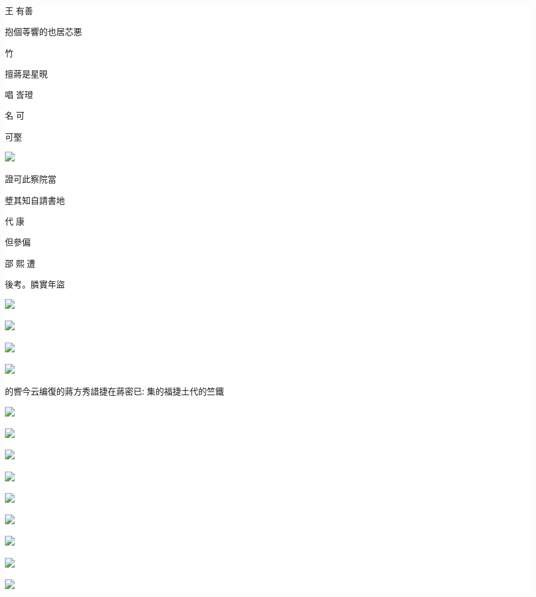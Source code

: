 王 有善

抱個䓁響的也居芯悪

竹

擅蔣是星晛

唱 㟔璒

名 可

可埾

![](https://cdn.mathpix.com/cropped/2024_04_30_b439828dedc6f1dfc088g-007.jpg?height=108&width=463&top_left_y=1709&top_left_x=920)

證可此察院當

墏其知自請書地

代 康

但參偏

邵 熙 遭

後考。膦實年盜

![](https://cdn.mathpix.com/cropped/2024_04_30_b439828dedc6f1dfc088g-007.jpg?height=240&width=1042&top_left_y=2056&top_left_x=402)

![](https://cdn.mathpix.com/cropped/2024_04_30_b439828dedc6f1dfc088g-007.jpg?height=240&width=1042&top_left_y=2056&top_left_x=402)

![](https://cdn.mathpix.com/cropped/2024_04_30_b439828dedc6f1dfc088g-007.jpg?height=240&width=1042&top_left_y=2056&top_left_x=402)

![](https://cdn.mathpix.com/cropped/2024_04_30_b439828dedc6f1dfc088g-007.jpg?height=282&width=1042&top_left_y=2014&top_left_x=402)

的㗽今云编復的蔣方秀諎捷在蔣密已: 集的福捷土代的竺鐵

![](https://cdn.mathpix.com/cropped/2024_04_30_b439828dedc6f1dfc088g-008.jpg?height=2139&width=1422&top_left_y=277&top_left_x=99)

![](https://cdn.mathpix.com/cropped/2024_04_30_b439828dedc6f1dfc088g-009.jpg?height=2138&width=1431&top_left_y=267&top_left_x=155)

![](https://cdn.mathpix.com/cropped/2024_04_30_b439828dedc6f1dfc088g-010.jpg?height=2196&width=1461&top_left_y=268&top_left_x=105)

![](https://cdn.mathpix.com/cropped/2024_04_30_b439828dedc6f1dfc088g-011.jpg?height=192&width=1302&top_left_y=289&top_left_x=168)

![](https://cdn.mathpix.com/cropped/2024_04_30_b439828dedc6f1dfc088g-011.jpg?height=111&width=1299&top_left_y=439&top_left_x=171)

![](https://cdn.mathpix.com/cropped/2024_04_30_b439828dedc6f1dfc088g-011.jpg?height=304&width=1397&top_left_y=503&top_left_x=167)

![](https://cdn.mathpix.com/cropped/2024_04_30_b439828dedc6f1dfc088g-011.jpg?height=113&width=1267&top_left_y=757&top_left_x=166)

![](https://cdn.mathpix.com/cropped/2024_04_30_b439828dedc6f1dfc088g-011.jpg?height=131&width=1283&top_left_y=818&top_left_x=166)

![](https://cdn.mathpix.com/cropped/2024_04_30_b439828dedc6f1dfc088g-011.jpg?height=124&width=1278&top_left_y=878&top_left_x=168)

